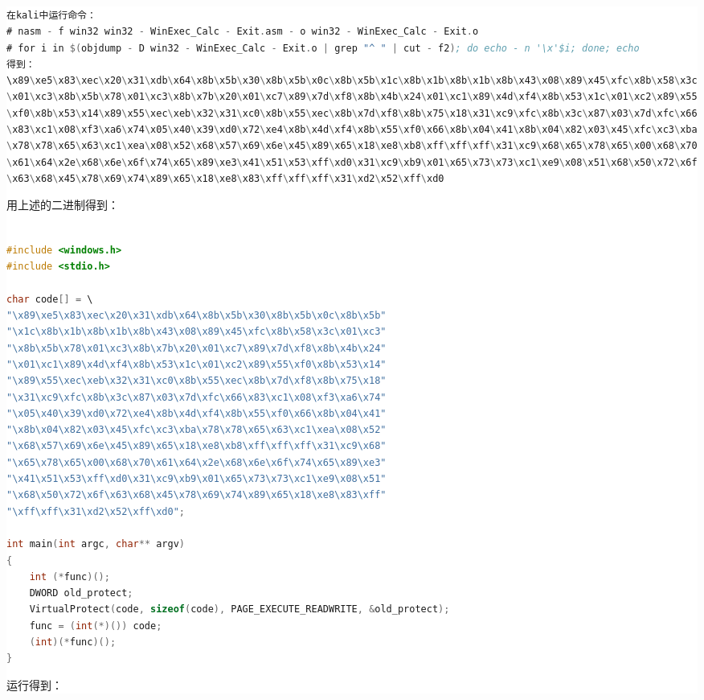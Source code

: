 ```asm
在kali中运行命令：
# nasm - f win32 win32 - WinExec_Calc - Exit.asm - o win32 - WinExec_Calc - Exit.o
# for i in $(objdump - D win32 - WinExec_Calc - Exit.o | grep "^ " | cut - f2); do echo - n '\x'$i; done; echo
得到：
\x89\xe5\x83\xec\x20\x31\xdb\x64\x8b\x5b\x30\x8b\x5b\x0c\x8b\x5b\x1c\x8b\x1b\x8b\x1b\x8b\x43\x08\x89\x45\xfc\x8b\x58\x3c\x01\xc3\x8b\x5b\x78\x01\xc3\x8b\x7b\x20\x01\xc7\x89\x7d\xf8\x8b\x4b\x24\x01\xc1\x89\x4d\xf4\x8b\x53\x1c\x01\xc2\x89\x55\xf0\x8b\x53\x14\x89\x55\xec\xeb\x32\x31\xc0\x8b\x55\xec\x8b\x7d\xf8\x8b\x75\x18\x31\xc9\xfc\x8b\x3c\x87\x03\x7d\xfc\x66\x83\xc1\x08\xf3\xa6\x74\x05\x40\x39\xd0\x72\xe4\x8b\x4d\xf4\x8b\x55\xf0\x66\x8b\x04\x41\x8b\x04\x82\x03\x45\xfc\xc3\xba\x78\x78\x65\x63\xc1\xea\x08\x52\x68\x57\x69\x6e\x45\x89\x65\x18\xe8\xb8\xff\xff\xff\x31\xc9\x68\x65\x78\x65\x00\x68\x70\x61\x64\x2e\x68\x6e\x6f\x74\x65\x89\xe3\x41\x51\x53\xff\xd0\x31\xc9\xb9\x01\x65\x73\x73\xc1\xe9\x08\x51\x68\x50\x72\x6f\x63\x68\x45\x78\x69\x74\x89\x65\x18\xe8\x83\xff\xff\xff\x31\xd2\x52\xff\xd0
```

用上述的二进制得到：

```c++

#include <windows.h>
#include <stdio.h>

char code[] = \
"\x89\xe5\x83\xec\x20\x31\xdb\x64\x8b\x5b\x30\x8b\x5b\x0c\x8b\x5b"
"\x1c\x8b\x1b\x8b\x1b\x8b\x43\x08\x89\x45\xfc\x8b\x58\x3c\x01\xc3"
"\x8b\x5b\x78\x01\xc3\x8b\x7b\x20\x01\xc7\x89\x7d\xf8\x8b\x4b\x24"
"\x01\xc1\x89\x4d\xf4\x8b\x53\x1c\x01\xc2\x89\x55\xf0\x8b\x53\x14"
"\x89\x55\xec\xeb\x32\x31\xc0\x8b\x55\xec\x8b\x7d\xf8\x8b\x75\x18"
"\x31\xc9\xfc\x8b\x3c\x87\x03\x7d\xfc\x66\x83\xc1\x08\xf3\xa6\x74"
"\x05\x40\x39\xd0\x72\xe4\x8b\x4d\xf4\x8b\x55\xf0\x66\x8b\x04\x41"
"\x8b\x04\x82\x03\x45\xfc\xc3\xba\x78\x78\x65\x63\xc1\xea\x08\x52"
"\x68\x57\x69\x6e\x45\x89\x65\x18\xe8\xb8\xff\xff\xff\x31\xc9\x68"
"\x65\x78\x65\x00\x68\x70\x61\x64\x2e\x68\x6e\x6f\x74\x65\x89\xe3"
"\x41\x51\x53\xff\xd0\x31\xc9\xb9\x01\x65\x73\x73\xc1\xe9\x08\x51"
"\x68\x50\x72\x6f\x63\x68\x45\x78\x69\x74\x89\x65\x18\xe8\x83\xff"
"\xff\xff\x31\xd2\x52\xff\xd0";

int main(int argc, char** argv)
{
	int (*func)();
	DWORD old_protect;
	VirtualProtect(code, sizeof(code), PAGE_EXECUTE_READWRITE, &old_protect);
	func = (int(*)()) code;
	(int)(*func)();
}
```

运行得到：
